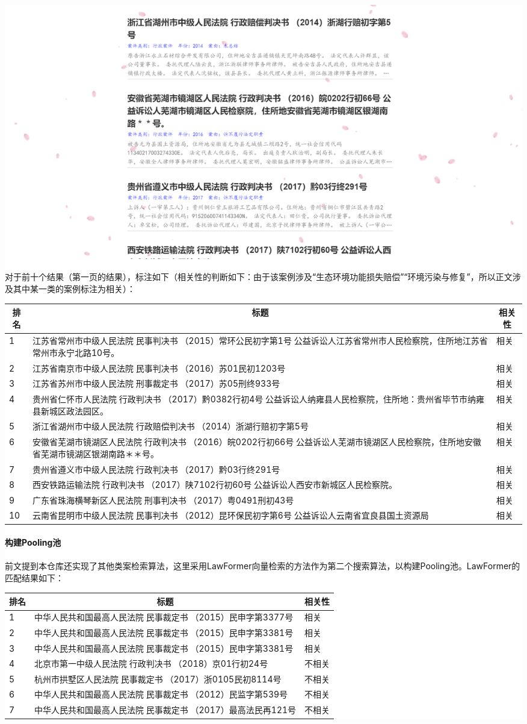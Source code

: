 ![](./12.png)



对于前十个结果（第一页的结果），标注如下（相关性的判断如下：由于该案例涉及“生态环境功能损失赔偿”“环境污染与修复”，所以正文涉及其中某一类的案例标注为相关）：

| 排名 | 标题                                                         | 相关性 |
| ---- | ------------------------------------------------------------ | ------ |
| 1    | 江苏省常州市中级人民法院 民事判决书 （2015）常环公民初字第1号 公益诉讼人江苏省常州市人民检察院，住所地江苏省常州市永宁北路10号。 | 相关   |
| 2    | 江苏省南京市中级人民法院 民事判决书 （2016）苏01民初1203号   | 相关   |
| 3    | 江苏省苏州市中级人民法院 刑事裁定书 （2017）苏05刑终933号    | 相关   |
| 4    | 贵州省仁怀市人民法院 行政判决书 （2017）黔0382行初4号 公益诉讼人纳雍县人民检察院，住所地：贵州省毕节市纳雍县新城区政法园区。 | 相关   |
| 5    | 浙江省湖州市中级人民法院 行政赔偿判决书 （2014）浙湖行赔初字第5号 | 相关   |
| 6    | 安徽省芜湖市镜湖区人民法院 行政判决书 （2016）皖0202行初66号 公益诉讼人芜湖市镜湖区人民检察院，住所地安徽省芜湖市镜湖区银湖南路＊＊号。 | 相关   |
| 7    | 贵州省遵义市中级人民法院 行政判决书 （2017）黔03行终291号    | 相关   |
| 8    | 西安铁路运输法院 行政判决书 （2017）陕7102行初60号 公益诉讼人西安市新城区人民检察院。 | 相关   |
| 9    | 广东省珠海横琴新区人民法院 刑事判决书 （2017）粤0491刑初43号 | 相关   |
| 10   | 云南省昆明市中级人民法院 民事判决书 （2012）昆环保民初字第6号 公益诉讼人云南省宜良县国土资源局 | 相关   |

#### 构建Pooling池

前文提到本仓库还实现了其他类案检索算法，这里采用LawFormer向量检索的方法作为第二个搜索算法，以构建Pooling池。LawFormer的匹配结果如下：

| 排名 | 标题                                                         | 相关性 |
| ---- | ------------------------------------------------------------ | ------ |
| 1    | 中华人民共和国最高人民法院 民事裁定书 （2015）民申字第3377号 | 相关   |
| 2    | 中华人民共和国最高人民法院 民事裁定书 （2015）民申字第3381号 | 相关   |
| 3    | 中华人民共和国最高人民法院 民事裁定书 （2015）民申字第3381号 | 相关   |
| 4    | 北京市第一中级人民法院 行政判决书 （2018）京01行初24号       | 不相关 |
| 5    | 杭州市拱墅区人民法院 民事裁定书 （2017）浙0105民初8114号     | 不相关 |
| 6    | 中华人民共和国最高人民法院 民事裁定书 （2012）民监字第539号  | 不相关 |
| 7    | 中华人民共和国最高人民法院 民事裁定书 （2017）最高法民再121号 | 不相关 |